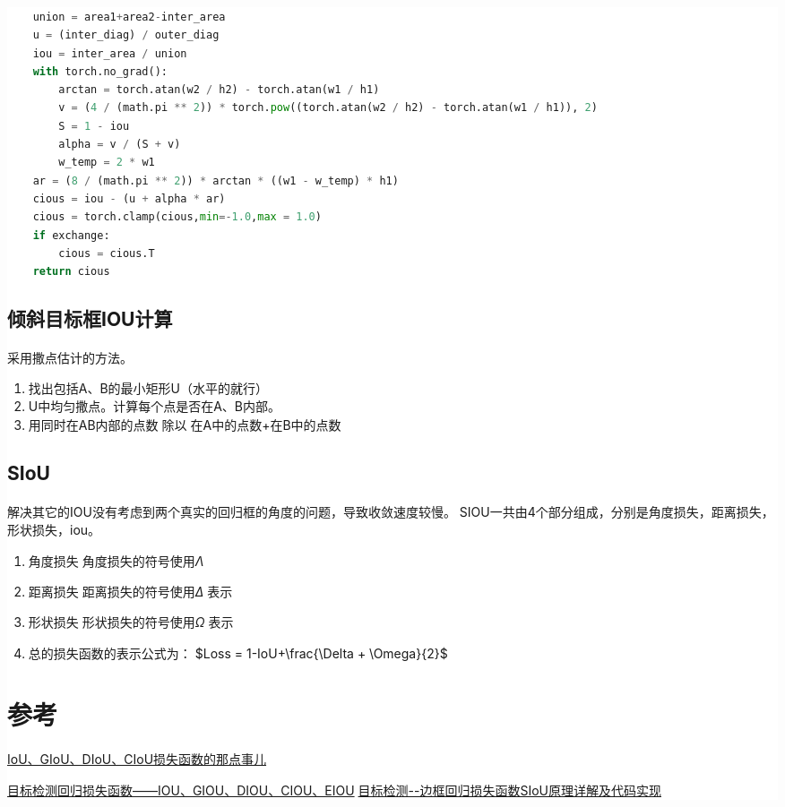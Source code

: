 ```python
    union = area1+area2-inter_area
    u = (inter_diag) / outer_diag
    iou = inter_area / union
    with torch.no_grad():
        arctan = torch.atan(w2 / h2) - torch.atan(w1 / h1)
        v = (4 / (math.pi ** 2)) * torch.pow((torch.atan(w2 / h2) - torch.atan(w1 / h1)), 2)
        S = 1 - iou
        alpha = v / (S + v)
        w_temp = 2 * w1
    ar = (8 / (math.pi ** 2)) * arctan * ((w1 - w_temp) * h1)
    cious = iou - (u + alpha * ar)
    cious = torch.clamp(cious,min=-1.0,max = 1.0)
    if exchange:
        cious = cious.T
    return cious
```

## 倾斜目标框IOU计算

采用撒点估计的方法。

1. 找出包括A、B的最小矩形U（水平的就行）
2. U中均匀撒点。计算每个点是否在A、B内部。
3. 用同时在AB内部的点数 除以 在A中的点数+在B中的点数

## SIoU
解决其它的IOU没有考虑到两个真实的回归框的角度的问题，导致收敛速度较慢。
SIOU一共由4个部分组成，分别是角度损失，距离损失，形状损失，iou。
1. 角度损失
角度损失的符号使用$\Lambda$

2. 距离损失
距离损失的符号使用$\Delta$ 表示

3. 形状损失
形状损失的符号使用$\Omega$ 表示

4. 总的损失函数的表示公式为：
$Loss = 1-IoU+\frac{\Delta + \Omega}{2}$

# 参考

[IoU、GIoU、DIoU、CIoU损失函数的那点事儿](https://zhuanlan.zhihu.com/p/94799295)

[目标检测回归损失函数——IOU、GIOU、DIOU、CIOU、EIOU](https://blog.csdn.net/neil3611244/article/details/113794197)
[目标检测--边框回归损失函数SIoU原理详解及代码实现](https://blog.csdn.net/qq_56749449/article/details/125753992)
